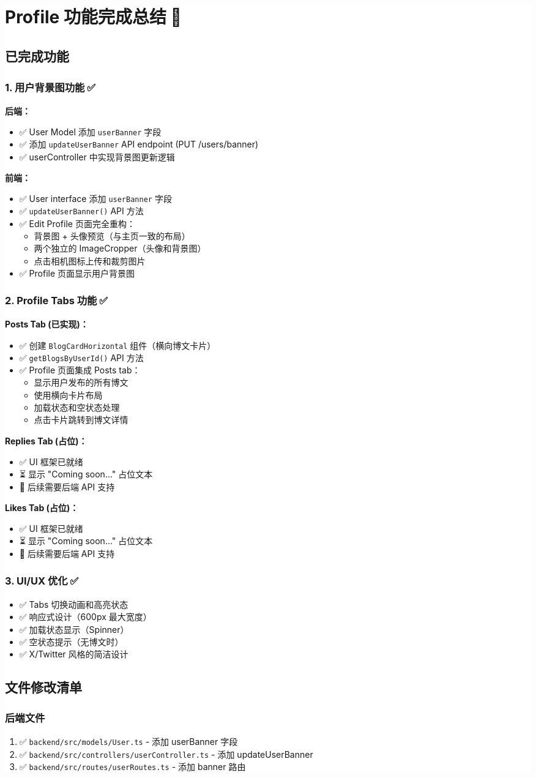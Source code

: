 # Profile 功能完成总结 🎉

## 已完成功能

### 1. 用户背景图功能 ✅
**后端：**
- ✅ User Model 添加 `userBanner` 字段
- ✅ 添加 `updateUserBanner` API endpoint (PUT /users/banner)
- ✅ userController 中实现背景图更新逻辑

**前端：**
- ✅ User interface 添加 `userBanner` 字段
- ✅ `updateUserBanner()` API 方法
- ✅ Edit Profile 页面完全重构：
  - 背景图 + 头像预览（与主页一致的布局）
  - 两个独立的 ImageCropper（头像和背景图）
  - 点击相机图标上传和裁剪图片
- ✅ Profile 页面显示用户背景图

### 2. Profile Tabs 功能 ✅
**Posts Tab (已实现)：**
- ✅ 创建 `BlogCardHorizontal` 组件（横向博文卡片）
- ✅ `getBlogsByUserId()` API 方法
- ✅ Profile 页面集成 Posts tab：
  - 显示用户发布的所有博文
  - 使用横向卡片布局
  - 加载状态和空状态处理
  - 点击卡片跳转到博文详情

**Replies Tab (占位)：**
- ✅ UI 框架已就绪
- ⏳ 显示 "Coming soon..." 占位文本
- 📝 后续需要后端 API 支持

**Likes Tab (占位)：**
- ✅ UI 框架已就绪
- ⏳ 显示 "Coming soon..." 占位文本
- 📝 后续需要后端 API 支持

### 3. UI/UX 优化 ✅
- ✅ Tabs 切换动画和高亮状态
- ✅ 响应式设计（600px 最大宽度）
- ✅ 加载状态显示（Spinner）
- ✅ 空状态提示（无博文时）
- ✅ X/Twitter 风格的简洁设计

## 文件修改清单

### 后端文件
1. ✅ `backend/src/models/User.ts` - 添加 userBanner 字段
2. ✅ `backend/src/controllers/userController.ts` - 添加 updateUserBanner
3. ✅ `backend/src/routes/userRoutes.ts` - 添加 banner 路由
